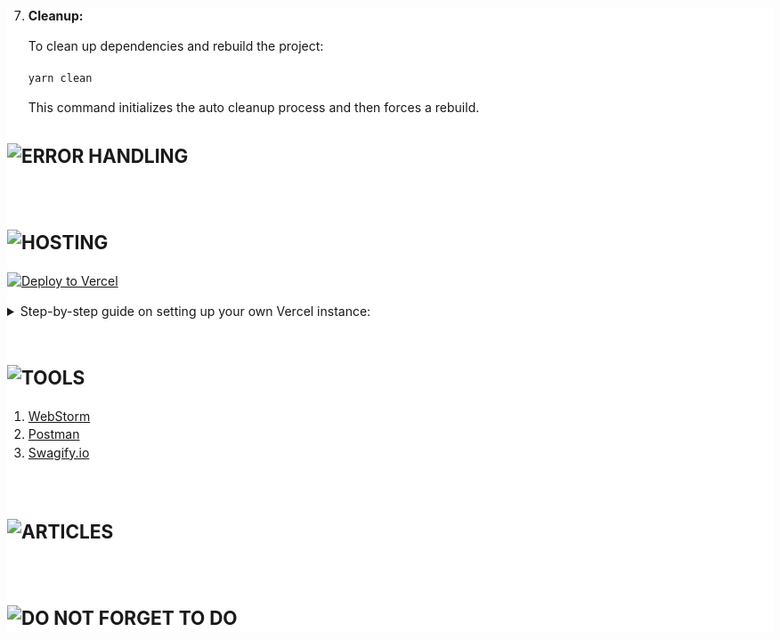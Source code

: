7. **Cleanup:**

    To clean up dependencies and rebuild the project:

    ```bash
    yarn clean
    ```

    This command initializes the auto cleanup process and then forces a rebuild.
    <br/>

## <img loading="lazy" src="https://readme-typing-svg.demolab.com?font=Poppins&weight=700&size=20&duration=1&pause=1&color=00B8B5&center=true&vCenter=true&repeat=false&width=170&height=40&lines=ERROR+HANDLING" alt="ERROR HANDLING" id="error-handling" />

<br/>

## <img loading="lazy" src="https://readme-typing-svg.demolab.com?font=Poppins&weight=700&size=20&duration=1&pause=1&color=00B8B5&center=true&vCenter=true&repeat=false&width=90&height=40&lines=HOSTING" alt="HOSTING" id="hosting" />

[![Deploy to Vercel](https://vercel.com/button)](https://vercel.com/import/project?template=https://github.com/montasim/countries-states-cities)

<details><summary>
        Step-by-step guide on setting up your own Vercel instance:
    </summary></details>

<br/>

## <img loading="lazy" src="https://readme-typing-svg.demolab.com?font=Poppins&weight=700&size=20&duration=1&pause=1&color=00B8B5&center=true&vCenter=true&repeat=false&width=65&height=40&lines=TOOLS" alt="TOOLS" id="tools" />

1. [WebStorm](https://www.jetbrains.com/webstorm/)
2. [Postman](https://www.postman.com/)
3. [Swagify.io](https://swagify.io/convert/)

<br/>

## <img loading="lazy" src="https://readme-typing-svg.demolab.com?font=Poppins&weight=700&size=20&duration=1&pause=1&color=00B8B5&center=true&vCenter=true&repeat=false&width=95&height=40&lines=ARTICLES" alt="ARTICLES" id="articles" />

<br/>

## <img loading="lazy" src="https://readme-typing-svg.demolab.com?font=Poppins&weight=700&size=20&duration=1&pause=1&color=00B8B5&center=true&vCenter=true&repeat=false&width=230&height=40&lines=DO+NOT+FORGET+TO+DO" alt="DO NOT FORGET TO DO" id="do-not-forget-to-do" />
